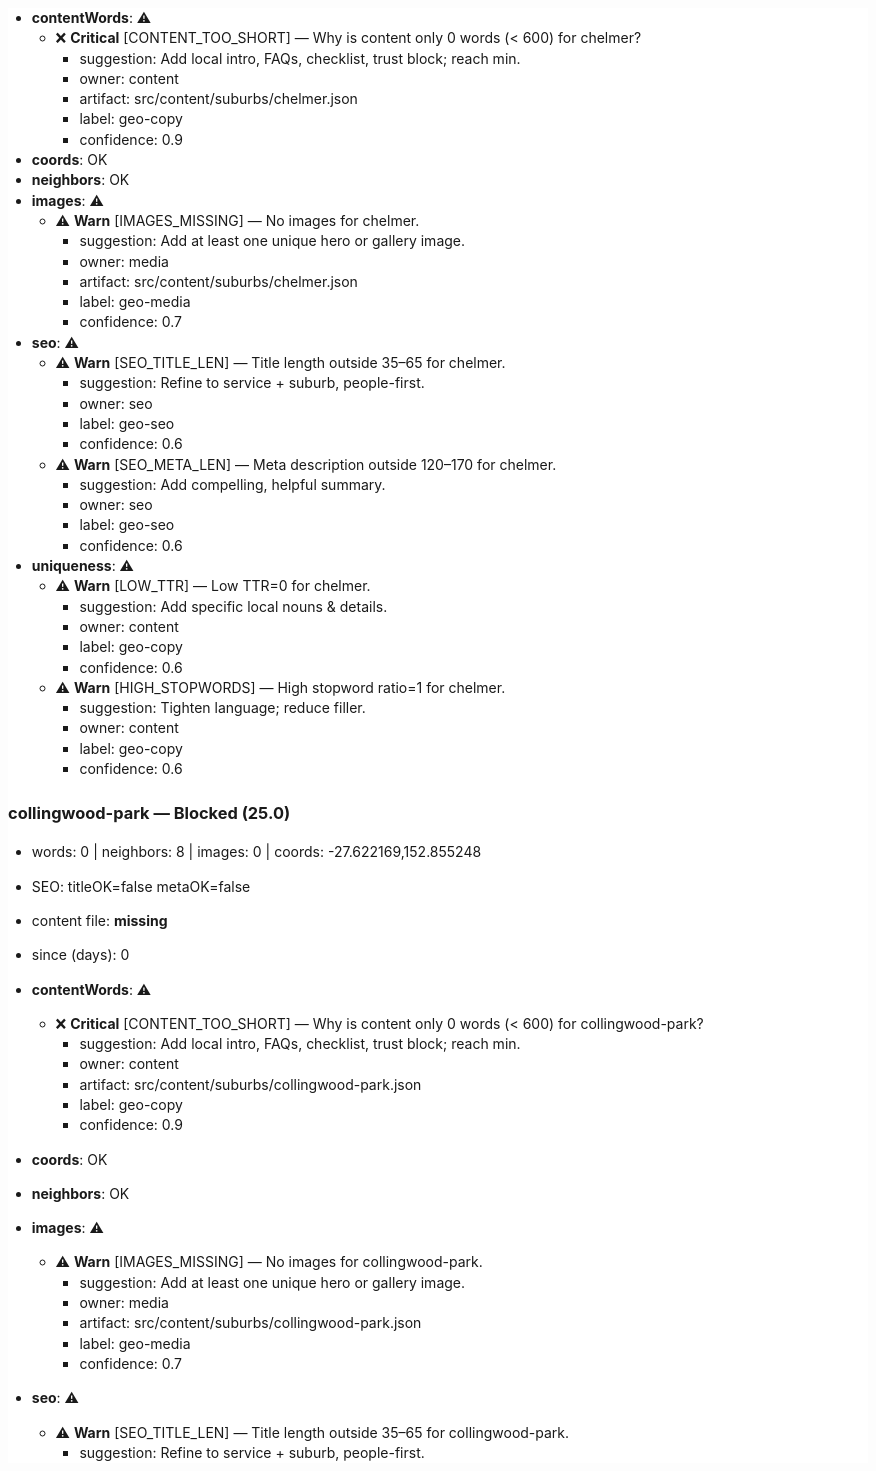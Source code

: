 - **contentWords**: ⚠️
  - ❌ **Critical** [CONTENT_TOO_SHORT] — Why is content only 0 words (< 600) for chelmer?
    - suggestion: Add local intro, FAQs, checklist, trust block; reach min.
    - owner: content
    - artifact: src/content/suburbs/chelmer.json
    - label: geo-copy
    - confidence: 0.9
- **coords**: OK
- **neighbors**: OK
- **images**: ⚠️
  - ⚠️ **Warn** [IMAGES_MISSING] — No images for chelmer.
    - suggestion: Add at least one unique hero or gallery image.
    - owner: media
    - artifact: src/content/suburbs/chelmer.json
    - label: geo-media
    - confidence: 0.7
- **seo**: ⚠️
  - ⚠️ **Warn** [SEO_TITLE_LEN] — Title length outside 35–65 for chelmer.
    - suggestion: Refine to service + suburb, people-first.
    - owner: seo
    - label: geo-seo
    - confidence: 0.6
  - ⚠️ **Warn** [SEO_META_LEN] — Meta description outside 120–170 for chelmer.
    - suggestion: Add compelling, helpful summary.
    - owner: seo
    - label: geo-seo
    - confidence: 0.6
- **uniqueness**: ⚠️
  - ⚠️ **Warn** [LOW_TTR] — Low TTR=0 for chelmer.
    - suggestion: Add specific local nouns & details.
    - owner: content
    - label: geo-copy
    - confidence: 0.6
  - ⚠️ **Warn** [HIGH_STOPWORDS] — High stopword ratio=1 for chelmer.
    - suggestion: Tighten language; reduce filler.
    - owner: content
    - label: geo-copy
    - confidence: 0.6

### collingwood-park — Blocked (25.0)
- words: 0 | neighbors: 8 | images: 0 | coords: -27.622169,152.855248
- SEO: titleOK=false metaOK=false
- content file: **missing**
- since (days): 0

- **contentWords**: ⚠️
  - ❌ **Critical** [CONTENT_TOO_SHORT] — Why is content only 0 words (< 600) for collingwood-park?
    - suggestion: Add local intro, FAQs, checklist, trust block; reach min.
    - owner: content
    - artifact: src/content/suburbs/collingwood-park.json
    - label: geo-copy
    - confidence: 0.9
- **coords**: OK
- **neighbors**: OK
- **images**: ⚠️
  - ⚠️ **Warn** [IMAGES_MISSING] — No images for collingwood-park.
    - suggestion: Add at least one unique hero or gallery image.
    - owner: media
    - artifact: src/content/suburbs/collingwood-park.json
    - label: geo-media
    - confidence: 0.7
- **seo**: ⚠️
  - ⚠️ **Warn** [SEO_TITLE_LEN] — Title length outside 35–65 for collingwood-park.
    - suggestion: Refine to service + suburb, people-first.